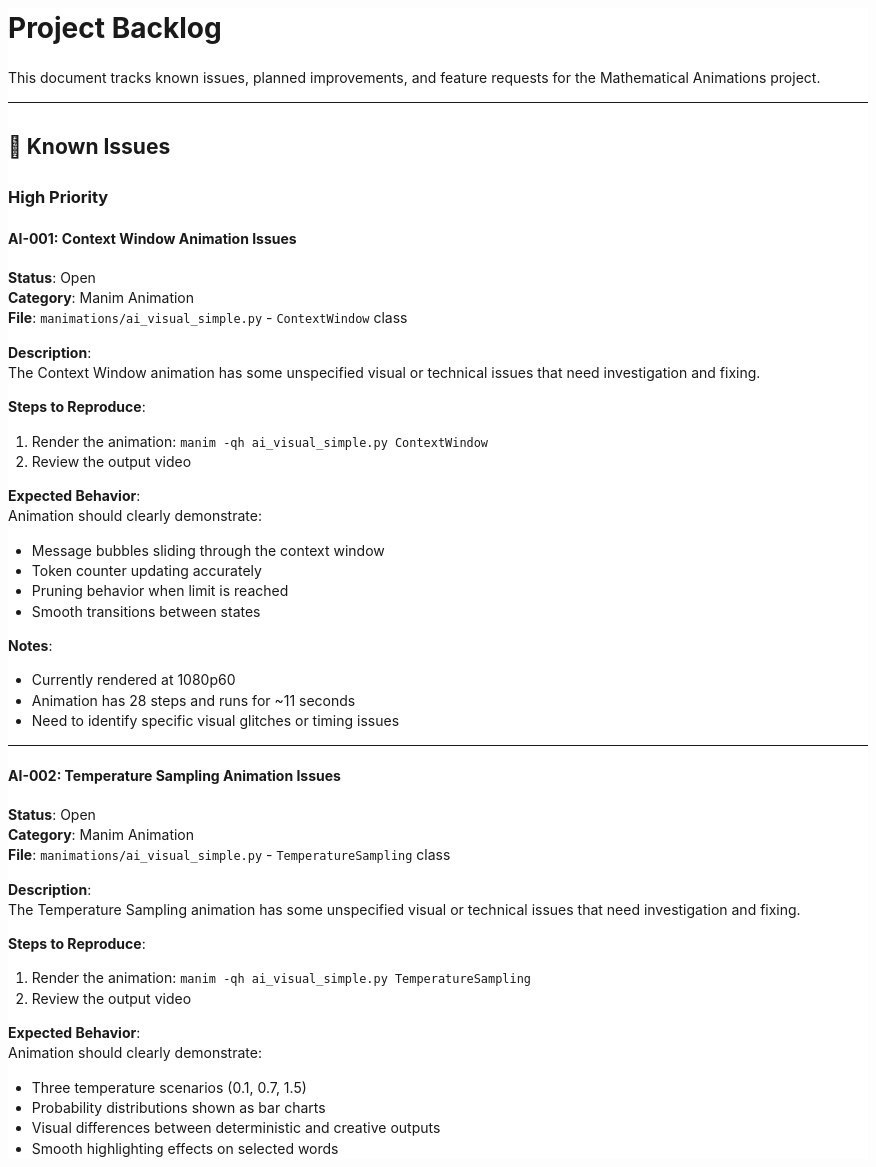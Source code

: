 # Project Backlog

This document tracks known issues, planned improvements, and feature requests for the Mathematical Animations project.

---

## 🐛 Known Issues

### High Priority

#### AI-001: Context Window Animation Issues
**Status**: Open  
**Category**: Manim Animation  
**File**: `manimations/ai_visual_simple.py` - `ContextWindow` class

**Description**:  
The Context Window animation has some unspecified visual or technical issues that need investigation and fixing.

**Steps to Reproduce**:  
1. Render the animation: `manim -qh ai_visual_simple.py ContextWindow`
2. Review the output video

**Expected Behavior**:  
Animation should clearly demonstrate:
- Message bubbles sliding through the context window
- Token counter updating accurately
- Pruning behavior when limit is reached
- Smooth transitions between states

**Notes**:  
- Currently rendered at 1080p60
- Animation has 28 steps and runs for ~11 seconds
- Need to identify specific visual glitches or timing issues

---

#### AI-002: Temperature Sampling Animation Issues
**Status**: Open  
**Category**: Manim Animation  
**File**: `manimations/ai_visual_simple.py` - `TemperatureSampling` class

**Description**:  
The Temperature Sampling animation has some unspecified visual or technical issues that need investigation and fixing.

**Steps to Reproduce**:  
1. Render the animation: `manim -qh ai_visual_simple.py TemperatureSampling`
2. Review the output video

**Expected Behavior**:  
Animation should clearly demonstrate:
- Three temperature scenarios (0.1, 0.7, 1.5)
- Probability distributions shown as bar charts
- Visual differences between deterministic and creative outputs
- Smooth highlighting effects on selected words
